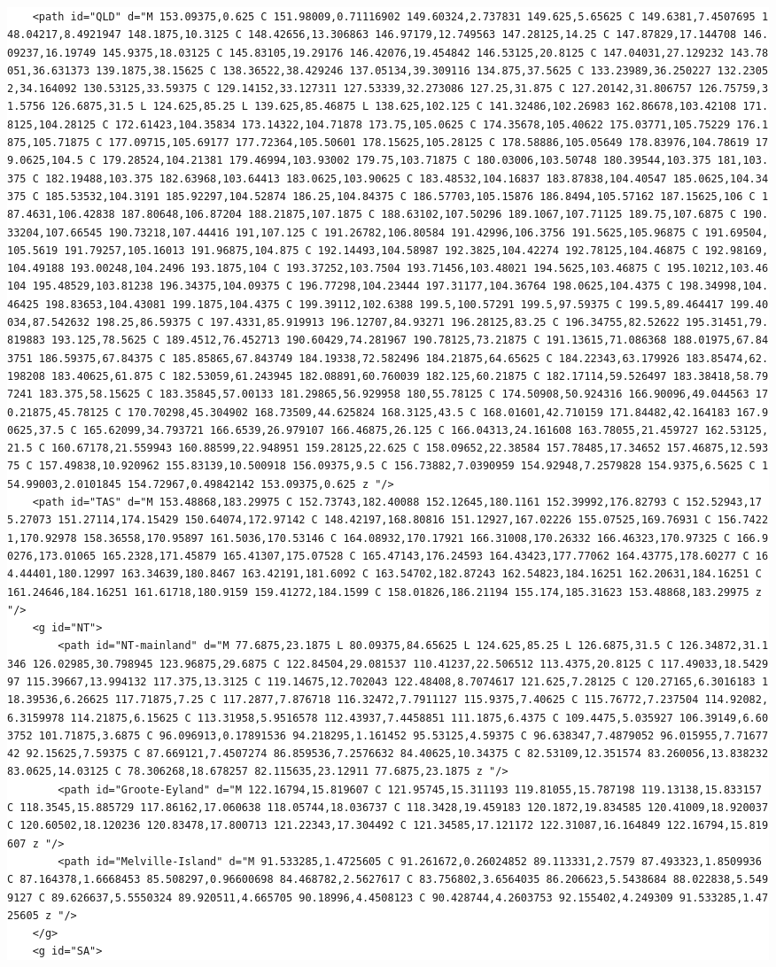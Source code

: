         <path id="QLD" d="M 153.09375,0.625 C 151.98009,0.71116902 149.60324,2.737831 149.625,5.65625 C 149.6381,7.4507695 148.04217,8.4921947 148.1875,10.3125 C 148.42656,13.306863 146.97179,12.749563 147.28125,14.25 C 147.87829,17.144708 146.09237,16.19749 145.9375,18.03125 C 145.83105,19.29176 146.42076,19.454842 146.53125,20.8125 C 147.04031,27.129232 143.78051,36.631373 139.1875,38.15625 C 138.36522,38.429246 137.05134,39.309116 134.875,37.5625 C 133.23989,36.250227 132.23052,34.164092 130.53125,33.59375 C 129.14152,33.127311 127.53339,32.273086 127.25,31.875 C 127.20142,31.806757 126.75759,31.5756 126.6875,31.5 L 124.625,85.25 L 139.625,85.46875 L 138.625,102.125 C 141.32486,102.26983 162.86678,103.42108 171.8125,104.28125 C 172.61423,104.35834 173.14322,104.71878 173.75,105.0625 C 174.35678,105.40622 175.03771,105.75229 176.1875,105.71875 C 177.09715,105.69177 177.72364,105.50601 178.15625,105.28125 C 178.58886,105.05649 178.83976,104.78619 179.0625,104.5 C 179.28524,104.21381 179.46994,103.93002 179.75,103.71875 C 180.03006,103.50748 180.39544,103.375 181,103.375 C 182.19488,103.375 182.63968,103.64413 183.0625,103.90625 C 183.48532,104.16837 183.87838,104.40547 185.0625,104.34375 C 185.53532,104.3191 185.92297,104.52874 186.25,104.84375 C 186.57703,105.15876 186.8494,105.57162 187.15625,106 C 187.4631,106.42838 187.80648,106.87204 188.21875,107.1875 C 188.63102,107.50296 189.1067,107.71125 189.75,107.6875 C 190.33204,107.66545 190.73218,107.44416 191,107.125 C 191.26782,106.80584 191.42996,106.3756 191.5625,105.96875 C 191.69504,105.5619 191.79257,105.16013 191.96875,104.875 C 192.14493,104.58987 192.3825,104.42274 192.78125,104.46875 C 192.98169,104.49188 193.00248,104.2496 193.1875,104 C 193.37252,103.7504 193.71456,103.48021 194.5625,103.46875 C 195.10212,103.46104 195.48529,103.81238 196.34375,104.09375 C 196.77298,104.23444 197.31177,104.36764 198.0625,104.4375 C 198.34998,104.46425 198.83653,104.43081 199.1875,104.4375 C 199.39112,102.6388 199.5,100.57291 199.5,97.59375 C 199.5,89.464417 199.40034,87.542632 198.25,86.59375 C 197.4331,85.919913 196.12707,84.93271 196.28125,83.25 C 196.34755,82.52622 195.31451,79.819883 193.125,78.5625 C 189.4512,76.452713 190.60429,74.281967 190.78125,73.21875 C 191.13615,71.086368 188.01975,67.843751 186.59375,67.84375 C 185.85865,67.843749 184.19338,72.582496 184.21875,64.65625 C 184.22343,63.179926 183.85474,62.198208 183.40625,61.875 C 182.53059,61.243945 182.08891,60.760039 182.125,60.21875 C 182.17114,59.526497 183.38418,58.797241 183.375,58.15625 C 183.35845,57.00133 181.29865,56.929958 180,55.78125 C 174.50908,50.924316 166.90096,49.044563 170.21875,45.78125 C 170.70298,45.304902 168.73509,44.625824 168.3125,43.5 C 168.01601,42.710159 171.84482,42.164183 167.90625,37.5 C 165.62099,34.793721 166.6539,26.979107 166.46875,26.125 C 166.04313,24.161608 163.78055,21.459727 162.53125,21.5 C 160.67178,21.559943 160.88599,22.948951 159.28125,22.625 C 158.09652,22.38584 157.78485,17.34652 157.46875,12.59375 C 157.49838,10.920962 155.83139,10.500918 156.09375,9.5 C 156.73882,7.0390959 154.92948,7.2579828 154.9375,6.5625 C 154.99003,2.0101845 154.72967,0.49842142 153.09375,0.625 z "/>
        <path id="TAS" d="M 153.48868,183.29975 C 152.73743,182.40088 152.12645,180.1161 152.39992,176.82793 C 152.52943,175.27073 151.27114,174.15429 150.64074,172.97142 C 148.42197,168.80816 151.12927,167.02226 155.07525,169.76931 C 156.74221,170.92978 158.36558,170.95897 161.5036,170.53146 C 164.08932,170.17921 166.31008,170.26332 166.46323,170.97325 C 166.90276,173.01065 165.2328,171.45879 165.41307,175.07528 C 165.47143,176.24593 164.43423,177.77062 164.43775,178.60277 C 164.44401,180.12997 163.34639,180.8467 163.42191,181.6092 C 163.54702,182.87243 162.54823,184.16251 162.20631,184.16251 C 161.24646,184.16251 161.61718,180.9159 159.41272,184.1599 C 158.01826,186.21194 155.174,185.31623 153.48868,183.29975 z "/>
        <g id="NT">
            <path id="NT-mainland" d="M 77.6875,23.1875 L 80.09375,84.65625 L 124.625,85.25 L 126.6875,31.5 C 126.34872,31.1346 126.02985,30.798945 123.96875,29.6875 C 122.84504,29.081537 110.41237,22.506512 113.4375,20.8125 C 117.49033,18.542997 115.39667,13.994132 117.375,13.3125 C 119.14675,12.702043 122.48408,8.7074617 121.625,7.28125 C 120.27165,6.3016183 118.39536,6.26625 117.71875,7.25 C 117.2877,7.876718 116.32472,7.7911127 115.9375,7.40625 C 115.76772,7.237504 114.92082,6.3159978 114.21875,6.15625 C 113.31958,5.9516578 112.43937,7.4458851 111.1875,6.4375 C 109.4475,5.035927 106.39149,6.603752 101.71875,3.6875 C 96.096913,0.17891536 94.218295,1.161452 95.53125,4.59375 C 96.638347,7.4879052 96.015955,7.7167742 92.15625,7.59375 C 87.669121,7.4507274 86.859536,7.2576632 84.40625,10.34375 C 82.53109,12.351574 83.260056,13.838232 83.0625,14.03125 C 78.306268,18.678257 82.115635,23.12911 77.6875,23.1875 z "/>
            <path id="Groote-Eyland" d="M 122.16794,15.819607 C 121.95745,15.311193 119.81055,15.787198 119.13138,15.833157 C 118.3545,15.885729 117.86162,17.060638 118.05744,18.036737 C 118.3428,19.459183 120.1872,19.834585 120.41009,18.920037 C 120.60502,18.120236 120.83478,17.800713 121.22343,17.304492 C 121.34585,17.121172 122.31087,16.164849 122.16794,15.819607 z "/>
            <path id="Melville-Island" d="M 91.533285,1.4725605 C 91.261672,0.26024852 89.113331,2.7579 87.493323,1.8509936 C 87.164378,1.6668453 85.508297,0.96600698 84.468782,2.5627617 C 83.756802,3.6564035 86.206623,5.5438684 88.022838,5.5499127 C 89.626637,5.5550324 89.920511,4.665705 90.18996,4.4508123 C 90.428744,4.2603753 92.155402,4.249309 91.533285,1.4725605 z "/>
        </g>
        <g id="SA">